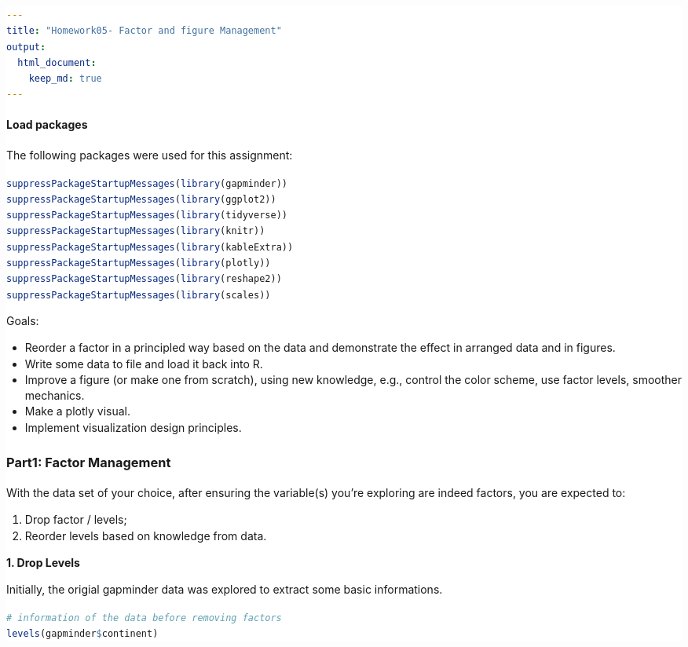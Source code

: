 ```yaml
---
title: "Homework05- Factor and figure Management"
output: 
  html_document:
    keep_md: true
---
```


#### Load packages



The following packages were used for this assignment:




```r
suppressPackageStartupMessages(library(gapminder))
suppressPackageStartupMessages(library(ggplot2))
suppressPackageStartupMessages(library(tidyverse))
suppressPackageStartupMessages(library(knitr))
suppressPackageStartupMessages(library(kableExtra))
suppressPackageStartupMessages(library(plotly))
suppressPackageStartupMessages(library(reshape2))
suppressPackageStartupMessages(library(scales))
```


Goals:

- Reorder a factor in a principled way based on the data and demonstrate the effect in arranged data and in figures.
- Write some data to file and load it back into R.
- Improve a figure (or make one from scratch), using new knowledge, e.g., control the color scheme, use factor levels, smoother mechanics.
- Make a plotly visual.
- Implement visualization design principles.


### **Part1: Factor Management**

With the data set of your choice, after ensuring the variable(s) you’re exploring are indeed factors, you are expected to:

1. Drop factor / levels;
2. Reorder levels based on knowledge from data.

**1. Drop Levels**

Initially, the origial gapminder data was explored to extract some basic informations.



```r
# information of the data before removing factors
levels(gapminder$continent)
```
